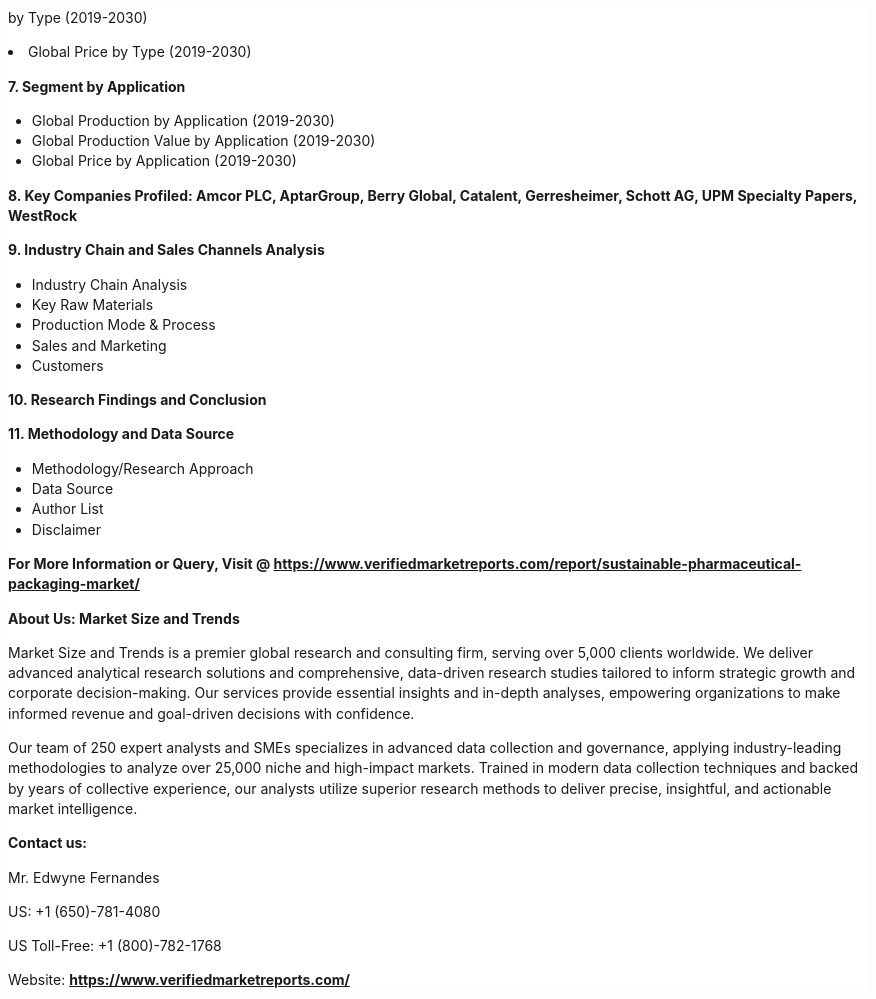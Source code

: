 by Type (2019-2030)</li><li>Global Price by Type (2019-2030)</li></ul><p><strong>7. Segment by Application</strong></p><ul><li>Global Production by Application (2019-2030)</li><li>Global Production Value by Application (2019-2030)</li><li>Global Price by Application (2019-2030)</li></ul><p><strong>8. Key Companies Profiled: Amcor PLC, AptarGroup, Berry Global, Catalent, Gerresheimer, Schott AG, UPM Specialty Papers, WestRock</strong></p><p><strong>9. Industry Chain and Sales Channels Analysis</strong></p><ul><li>Industry Chain Analysis</li><li>Key Raw Materials</li><li>Production Mode &amp; Process</li><li>Sales and Marketing</li><li>Customers</li></ul><p><strong>10. Research Findings and Conclusion</strong></p><p><strong>11. Methodology and Data Source</strong></p><ul><li>Methodology/Research Approach</li><li>Data Source</li><li>Author List</li><li>Disclaimer</li></ul></p><p><strong>For More Information or Query, Visit @ <a href="https://www.verifiedmarketreports.com/report/sustainable-pharmaceutical-packaging-market/">https://www.verifiedmarketreports.com/report/sustainable-pharmaceutical-packaging-market/</a></strong></p><p><strong>About Us: Market Size and Trends</strong></p><p>Market Size and Trends is a premier global research and consulting firm, serving over 5,000 clients worldwide. We deliver advanced analytical research solutions and comprehensive, data-driven research studies tailored to inform strategic growth and corporate decision-making. Our services provide essential insights and in-depth analyses, empowering organizations to make informed revenue and goal-driven decisions with confidence.</p><p>Our team of 250 expert analysts and SMEs specializes in advanced data collection and governance, applying industry-leading methodologies to analyze over 25,000 niche and high-impact markets. Trained in modern data collection techniques and backed by years of collective experience, our analysts utilize superior research methods to deliver precise, insightful, and actionable market intelligence.</p><p><strong>Contact us:</strong></p><p>Mr. Edwyne Fernandes</p><p>US: +1 (650)-781-4080</p><p>US Toll-Free: +1 (800)-782-1768</p><p>Website: <strong><a href="https://www.verifiedmarketreports.com/">https://www.verifiedmarketreports.com/</a></strong></p>
